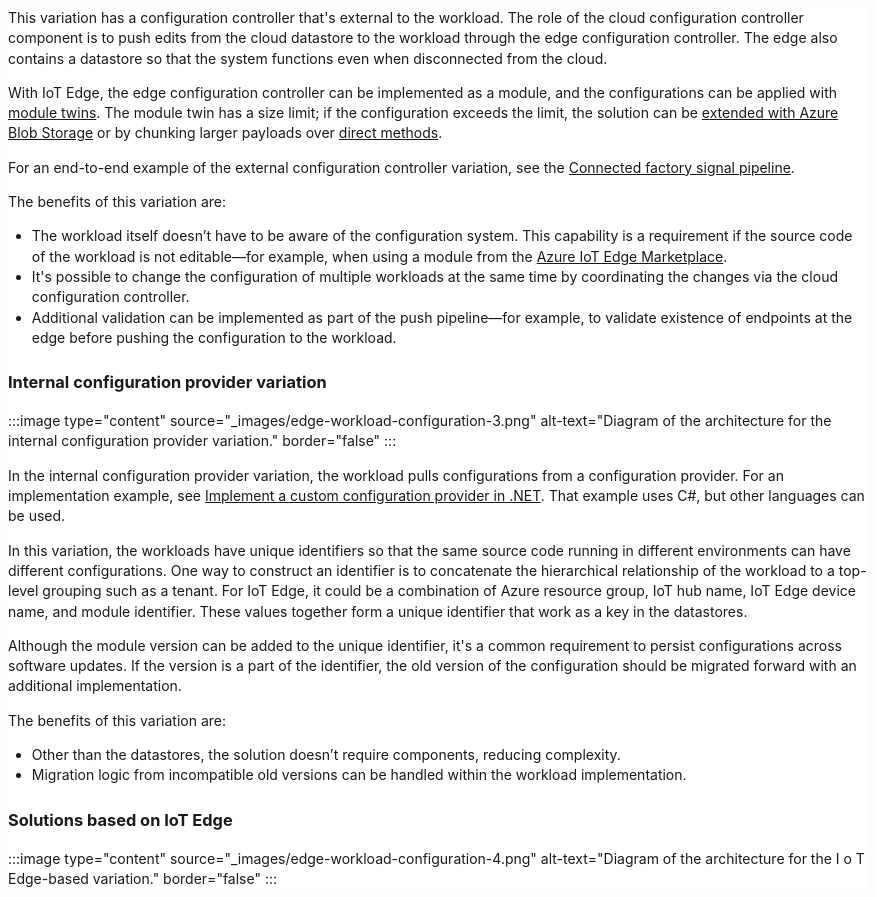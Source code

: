This variation has a configuration controller that's external to the workload. The role of the cloud configuration controller component is to push edits from the cloud datastore to the workload through the edge configuration controller. The edge also contains a datastore so that the system functions even when disconnected from the cloud.

With IoT Edge, the edge configuration controller can be implemented as a module, and the configurations can be applied with [module twins](/azure/iot-hub/iot-hub-devguide-module-twins). The module twin has a size limit; if the configuration exceeds the limit, the solution can be [extended with Azure Blob Storage](https://github.com/Azure-Samples/azure-iot-hub-large-twin-example) or by chunking larger payloads over [direct methods](/azure/iot-edge/how-to-edgeagent-direct-method).

For an end-to-end example of the external configuration controller variation, see the [Connected factory signal pipeline](/azure/architecture/example-scenario/iot/connected-factory-signal-pipeline).

The benefits of this variation are:

- The workload itself doesn’t have to be aware of the configuration system. This capability is a requirement if the source code of the workload is not editable—for example, when using a module from the [Azure IoT Edge Marketplace](https://azuremarketplace.microsoft.com/marketplace/apps/category/internet-of-things?page=1&subcategories=iot-edge-modules).
- It's possible to change the configuration of multiple workloads at the same time by coordinating the changes via the cloud configuration controller.
- Additional validation can be implemented as part of the push pipeline—for example, to validate existence of endpoints at the edge before pushing the configuration to the workload.

### Internal configuration provider variation

:::image type="content" source="_images/edge-workload-configuration-3.png" alt-text="Diagram of the architecture for the internal configuration provider variation." border="false" :::

In the internal configuration provider variation, the workload pulls configurations from a configuration provider. For an implementation example, see [Implement a custom configuration provider in .NET](/dotnet/core/extensions/custom-configuration-provider). That example uses C#, but other languages can be used.

In this variation, the workloads have unique identifiers so that the same source code running in different environments can have different configurations. One way to construct an identifier is to concatenate the hierarchical relationship of the workload to a top-level grouping such as a tenant. For IoT Edge, it could be a combination of Azure resource group, IoT hub name, IoT Edge device name, and module identifier. These values together form a unique identifier that work as a key in the datastores.

Although the module version can be added to the unique identifier, it's a common requirement to persist configurations across software updates. If the version is a part of the identifier, the old version of the configuration should be migrated forward with an additional implementation.

The benefits of this variation are:

- Other than the datastores, the solution doesn’t require components, reducing complexity.
- Migration logic from incompatible old versions can be handled within the workload implementation.

### Solutions based on IoT Edge

:::image type="content" source="_images/edge-workload-configuration-4.png" alt-text="Diagram of the architecture for the I o T Edge-based variation." border="false" :::
